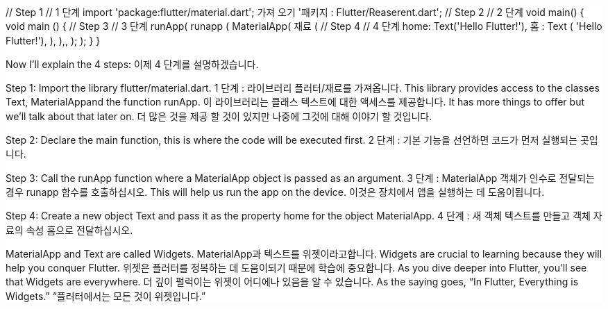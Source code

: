 ```
```
// Step 1
// 1 단계
import 'package:flutter/material.dart';
가져 오기 '패키지 : Flutter/Reaserent.dart';
// Step 2
// 2 단계
void main() {
void main () {
  // Step 3
// 3 단계
  runApp(
runapp (
    MaterialApp(
재료 (
      // Step 4
// 4 단계
      home: Text('Hello Flutter!'),
홈 : Text ( 'Hello Flutter!'),
    ),
),,
  );
);
}
}
```
```

Now I’ll explain the 4 steps:
이제 4 단계를 설명하겠습니다.

Step 1: Import the library flutter/material.dart.
1 단계 : 라이브러리 플러터/재료를 가져옵니다.
This library provides access to the classes Text, MaterialAppand the function runApp.
이 라이브러리는 클래스 텍스트에 대한 액세스를 제공합니다.
It has more things to offer but we’ll talk about that later on.
더 많은 것을 제공 할 것이 있지만 나중에 그것에 대해 이야기 할 것입니다.

Step 2: Declare the main function, this is where the code will be executed first.
2 단계 : 기본 기능을 선언하면 코드가 먼저 실행되는 곳입니다.

Step 3: Call the runApp function where a MaterialApp object is passed as an argument.
3 단계 : MaterialApp 객체가 인수로 전달되는 경우 runapp 함수를 호출하십시오.
This will help us run the app on the device.
이것은 장치에서 앱을 실행하는 데 도움이됩니다.

Step 4: Create a new object Text and pass it as the property home for the object MaterialApp.
4 단계 : 새 객체 텍스트를 만들고 객체 자료의 속성 홈으로 전달하십시오.

MaterialApp and Text are called Widgets.
MaterialApp과 텍스트를 위젯이라고합니다.
Widgets are crucial to learning because they will help you conquer Flutter.
위젯은 플러터를 정복하는 데 도움이되기 때문에 학습에 중요합니다.
As you dive deeper into Flutter, you’ll see that Widgets are everywhere.
더 깊이 펄럭이는 위젯이 어디에나 있음을 알 수 있습니다.
As the saying goes, “In Flutter, Everything is Widgets.”
“플러터에서는 모든 것이 위젯입니다.”

